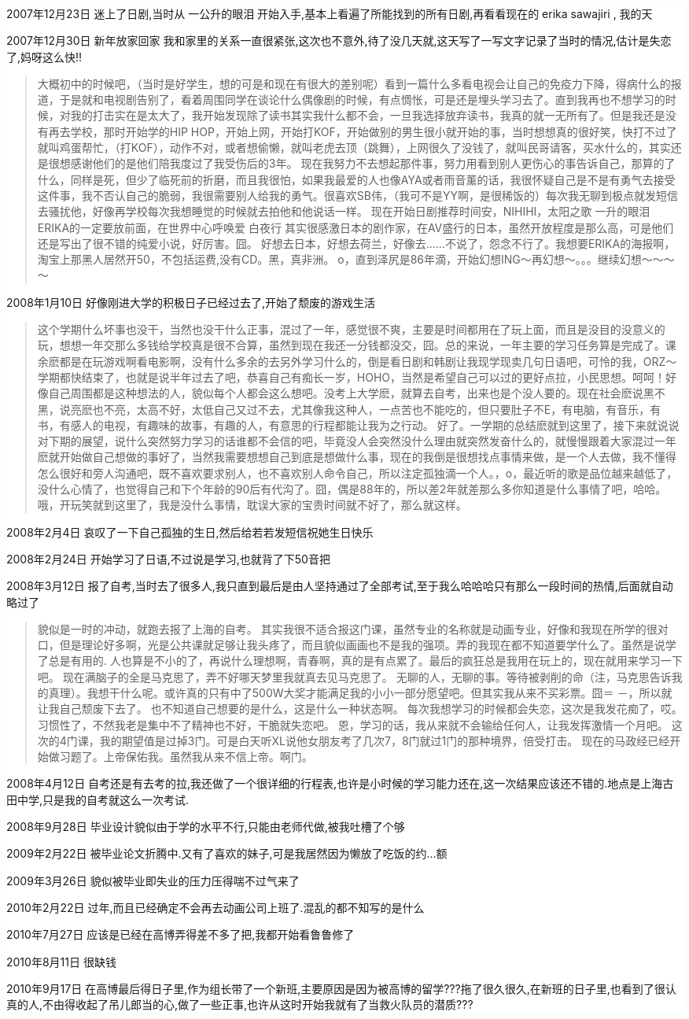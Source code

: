 2007年12月23日 迷上了日剧,当时从 一公升的眼泪 开始入手,基本上看遍了所能找到的所有日剧,再看看现在的 erika sawajiri , 我的天

2007年12月30日 新年放家回家 我和家里的关系一直很紧张,这次也不意外,待了没几天就,这天写了一写文字记录了当时的情况,估计是失恋了,妈呀这么快!!
> 大概初中的时候吧，（当时是好学生，想的可是和现在有很大的差别呢）看到一篇什么多看电视会让自己的免疫力下降，得病什么的报道，于是就和电视剧告别了，看着周围同学在谈论什么偶像剧的时候，有点惆怅，可是还是埋头学习去了。直到我再也不想学习的时候，对我的打击实在是太大了，我开始发现除了读书其实我什么都不会，一旦我选择放弃读书，我真的就一无所有了。但是我还是没有再去学校，那时开始学的HIP HOP，开始上网，开始打KOF，开始做别的男生很小就开始的事，当时想想真的很好笑，快打不过了就叫鸡蛋帮忙，（打KOF），动作不对，或者想偷懒，就叫老虎去顶（跳舞），上网很久了没钱了，就叫民哥请客，买水什么的，其实还是很想感谢他们的是他们陪我度过了我受伤后的3年。
> 现在我努力不去想起那件事，努力用看到别人更伤心的事告诉自己，那算的了什么，同样是死，但少了临死前的折磨，而且我很怕，如果我最爱的人也像AYA或者雨音薰的话，我很怀疑自己是不是有勇气去接受这件事，我不否认自己的脆弱，我很需要别人给我的勇气。很喜欢SB伟，（我可不是YY啊，是很稀饭的）每次我无聊到极点就发短信去骚扰他，好像再学校每次我想睡觉的时候就去拍他和他说话一样。
> 现在开始日剧推荐时间安，NIHIHI，太阳之歌 一升的眼泪 ERIKA的一定要放前面，在世界中心呼唤爱 白夜行 其实很感激日本的剧作家，在AV盛行的日本，虽然开放程度是那么高，可是他们还是写出了很不错的纯爱小说，好厉害。囧。
> 好想去日本，好想去荷兰，好像去……不说了，怨念不行了。我想要ERIKA的海报啊，淘宝上那黑人居然开50，不包括运费,没有CD。黑，真非洲。
> o，直到泽尻是86年滴，开始幻想ING～再幻想～。。。继续幻想～～～～

2008年1月10日 好像刚进大学的积极日子已经过去了,开始了颓废的游戏生活
> 这个学期什么坏事也没干，当然也没干什么正事，混过了一年，感觉很不爽，主要是时间都用在了玩上面，而且是没目的没意义的玩，想想一年交那么多钱给学校真是很不合算，虽然到现在我还一分钱都没交，囧。总的来说，一年主要的学习任务算是完成了。课余麽都是在玩游戏啊看电影啊，没有什么多余的去另外学习什么的，倒是看日剧和韩剧让我现学现卖几句日语吧，可怜的我，ORZ～
> 学期都快结束了，也就是说半年过去了吧，恭喜自己有痴长一岁，HOHO，当然是希望自己可以过的更好点拉，小民思想。呵呵！好像自己周围都是这种想法的人，貌似每个人都会这么想吧。没考上大学麽，就算去自考，出来也是个没人要的。现在社会麽说黑不黑，说亮麽也不亮，太高不好，太低自己又过不去，尤其像我这种人，一点苦也不能吃的，但只要肚子不E，有电脑，有音乐，有书，有感人的电视，有趣味的故事，有趣的人，有意思的行程都能让我为之行动。
> 好了。一学期的总结麽就到这里了，接下来就说说对下期的展望，说什么突然努力学习的话谁都不会信的吧，毕竟没人会突然没什么理由就突然发奋什么的，就慢慢跟着大家混过一年麽就开始做自己想做的事好了，当然我需要想想自己到底是想做什么事，现在的我倒是很想找点事情来做，是一个人去做，我不懂得怎么很好和旁人沟通吧，既不喜欢要求别人，也不喜欢别人命令自己，所以注定孤独滴一个人。，o，最近听的歌是品位越来越低了，没什么心情了，也觉得自己和下个年龄的90后有代沟了。囧，偶是88年的，所以差2年就差那么多你知道是什么事情了吧，哈哈。哦，开玩笑就到这里了，我是没什么事情，耽误大家的宝贵时间就不好了，那么就这样。

2008年2月4日 哀叹了一下自己孤独的生日,然后给若若发短信祝她生日快乐

2008年2月24日 开始学习了日语,不过说是学习,也就背了下50音把

2008年3月12日 报了自考,当时去了很多人,我只直到最后是由人坚持通过了全部考试,至于我么哈哈哈只有那么一段时间的热情,后面就自动略过了
> 貌似是一时的冲动，就跑去报了上海的自考。
> 其实我很不适合报这门课，虽然专业的名称就是动画专业，好像和我现在所学的很对口，但是理论好多啊，光是公共课就足够让我头疼了，而且貌似画画也不是我的强项。弄的我现在都不知道要学什么了。虽然是说学了总是有用的.
> 人也算是不小的了，再说什么理想啊，青春啊，真的是有点累了。最后的疯狂总是我用在玩上的，现在就用来学习一下吧。
> 现在满脑子的全是马克思了，弄不好哪天梦里我就真去见马克思了。
> 无聊的人，无聊的事。等待被剥削的命（注，马克思告诉我的真理）。我想干什么呢。或许真的只有中了500W大奖才能满足我的小小一部分愿望吧。但其实我从来不买彩票。囧＝ －，所以就让我自己颓废下去了。
> 也不知道自己想要的是什么，这是什么一种状态啊。
> 每次我想学习的时候都会失恋，这次是我发花痴了，哎。习惯性了，不然我老是集中不了精神也不好，干脆就失恋吧。
> 恩，学习的话，我从来就不会输给任何人，让我发挥激情一个月吧。
> 这次的4门课，我的期望值是过掉3门。可是白天听XL说他女朋友考了几次7，8门就过1门的那种境界，倍受打击。
> 现在的马政经已经开始做习题了。上帝保佑我。虽然我从来不信上帝。啊门。

2008年4月12日 自考还是有去考的拉,我还做了一个很详细的行程表,也许是小时候的学习能力还在,这一次结果应该还不错的.地点是上海古田中学,只是我的自考就这么一次考试.

2008年9月28日 毕业设计貌似由于学的水平不行,只能由老师代做,被我吐槽了个够

2009年2月22日 被毕业论文折腾中.又有了喜欢的妹子,可是我居然因为懒放了吃饭的约...额

2009年3月26日 貌似被毕业即失业的压力压得喘不过气来了

2010年2月22日 过年,而且已经确定不会再去动画公司上班了.混乱的都不知写的是什么

2010年7月27日 应该是已经在高博弄得差不多了把,我都开始看鲁鲁修了

2010年8月11日 很缺钱

2010年9月17日 在高博最后得日子里,作为组长带了一个新班,主要原因是因为被高博的留学???拖了很久很久,在新班的日子里,也看到了很认真的人,不由得收起了吊儿郎当的心,做了一些正事,也许从这时开始我就有了当救火队员的潜质???
